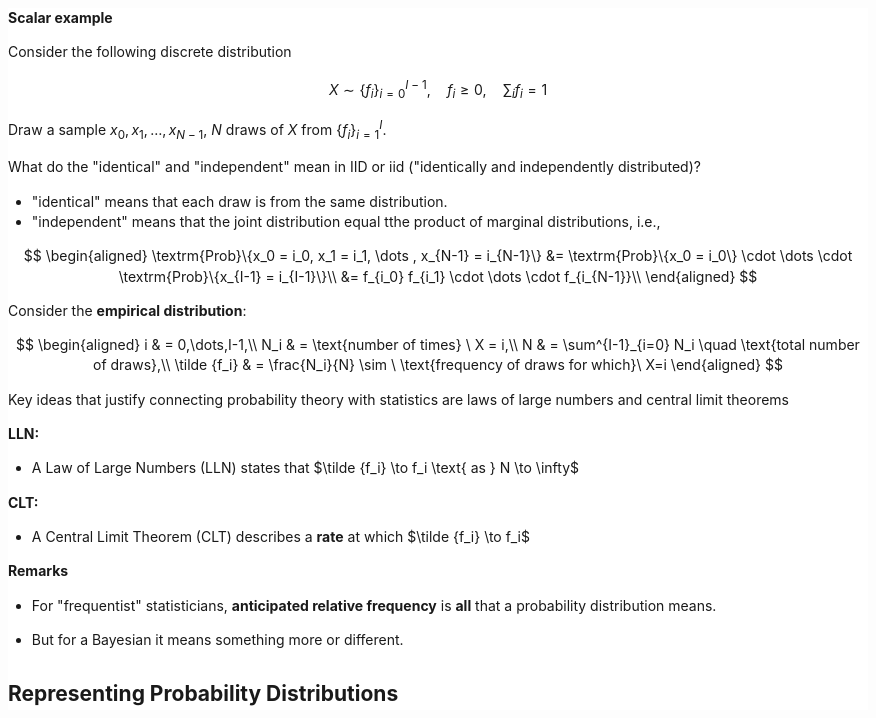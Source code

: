 
**Scalar example**


Consider the following discrete distribution

$$ 
X  \sim \{{f_i}\}_{i=0}^{I-1},\quad f_i \geqslant 0, \quad \sum_i f_i = 1
$$

Draw a sample $x_0, x_1, \dots , x_{N-1}$, $N$ draws of $X$ from $\{f_i\}^I_{i=1}$.

What do the "identical" and "independent" mean in   IID or iid ("identically and independently distributed)?

- "identical" means that each draw is from the same distribution.
- "independent" means that the joint distribution  equal tthe product of marginal distributions, i.e.,

$$
\begin{aligned}
\textrm{Prob}\{x_0 = i_0, x_1 = i_1, \dots , x_{N-1} = i_{N-1}\} &= \textrm{Prob}\{x_0 = i_0\} \cdot \dots \cdot \textrm{Prob}\{x_{I-1} = i_{I-1}\}\\
&= f_{i_0} f_{i_1} \cdot \dots \cdot f_{i_{N-1}}\\
\end{aligned}
$$

Consider the **empirical distribution**:

$$
\begin{aligned}
i & = 0,\dots,I-1,\\
N_i & = \text{number of times} \ X = i,\\
N & = \sum^{I-1}_{i=0} N_i \quad \text{total number of draws},\\
\tilde {f_i} &  = \frac{N_i}{N} \sim \ \text{frequency of draws for which}\  X=i
\end{aligned} 
$$


Key ideas that  justify connecting probability theory with statistics are laws of large numbers and central limit theorems

**LLN:** 

- A Law of Large Numbers (LLN) states that $\tilde {f_i} \to f_i \text{ as } N \to \infty$

**CLT:** 

- A Central Limit Theorem (CLT) describes a  **rate** at which $\tilde {f_i} \to f_i$


**Remarks** 

- For "frequentist" statisticians, **anticipated relative frequency**  is **all** that a probability distribution means. 

- But for a Bayesian it means something more or different.


## Representing  Probability Distributions
